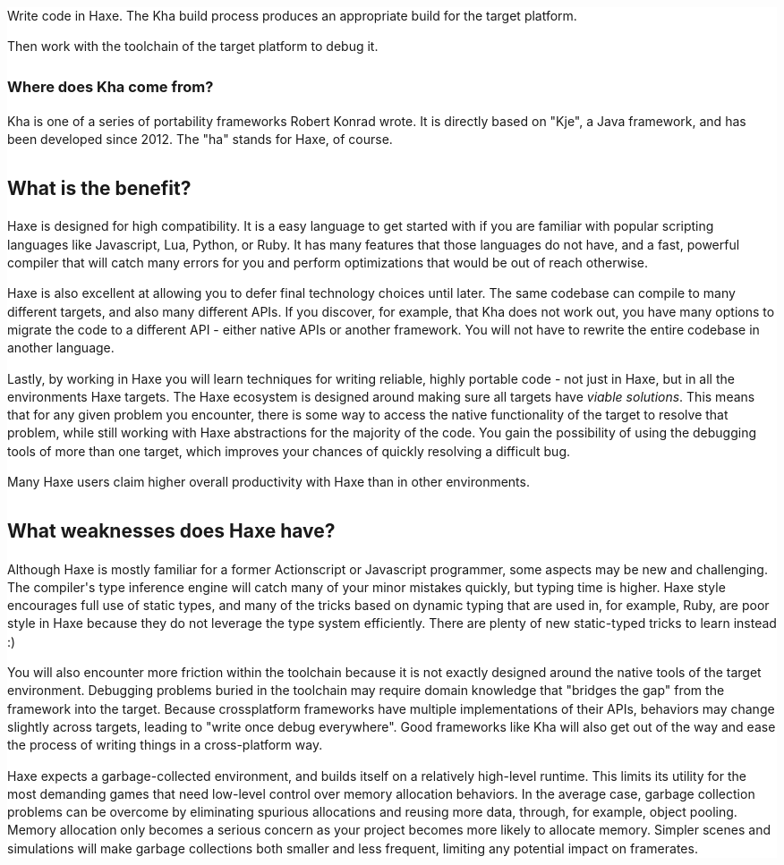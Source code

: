 Write code in Haxe. The Kha build process produces an appropriate build for the target platform.

Then work with the toolchain of the target platform to debug it.

### Where does Kha come from?

Kha is one of a series of portability frameworks Robert Konrad wrote. It is directly based on "Kje", a Java framework, and has been developed since 2012. The "ha" stands for Haxe, of course.

## What is the benefit?

Haxe is designed for high compatibility. It is a easy language to get started with if you are familiar with popular scripting languages like Javascript, Lua, Python, or Ruby. It has many features that those languages do not have, and a fast, powerful compiler that will catch many errors for you and perform optimizations that would be out of reach otherwise.

Haxe is also excellent at allowing you to defer final technology choices until later. The same codebase can compile to many different targets, and also many different APIs. If you discover, for example, that Kha does not work out, you have many options to migrate the code to a different API - either native APIs or another framework. You will not have to rewrite the entire codebase in another language.

Lastly, by working in Haxe you will learn techniques for writing reliable, highly portable code - not just in Haxe, but in all the environments Haxe targets. The Haxe ecosystem is designed around making sure all targets have *viable solutions*. This means that for any given problem you encounter, there is some way to access the native functionality of the target to resolve that problem, while still working with Haxe abstractions for the majority of the code. You gain the possibility of using the debugging tools of more than one target, which improves your chances of quickly resolving a difficult bug.

Many Haxe users claim higher overall productivity with Haxe than in other environments.

## What weaknesses does Haxe have?

Although Haxe is mostly familiar for a former Actionscript or Javascript programmer, some aspects may be new and challenging. The compiler's type inference engine will catch many of your minor mistakes quickly, but typing time is higher. Haxe style encourages full use of static types, and many of the tricks based on dynamic typing that are used in, for example, Ruby, are poor style in Haxe because they do not leverage the type system efficiently. There are plenty of new static-typed tricks to learn instead :)

You will also encounter more friction within the toolchain because it is not exactly designed around the native tools of the target environment. Debugging problems buried in the toolchain may require domain knowledge that "bridges the gap" from the framework into the target. Because crossplatform frameworks have multiple implementations of their APIs, behaviors may change slightly across targets, leading to "write once debug everywhere". Good frameworks like Kha will also get out of the way and ease the process of writing things in a cross-platform way.

Haxe expects a garbage-collected environment, and builds itself on a relatively high-level runtime. This limits its utility for the most demanding games that need low-level control over memory allocation behaviors. In the average case, garbage collection problems can be overcome by eliminating spurious allocations and reusing more data, through, for example, object pooling. Memory allocation only becomes a serious concern as your project becomes more likely to allocate memory. Simpler scenes and simulations will make garbage collections both smaller and less frequent, limiting any potential impact on framerates.
